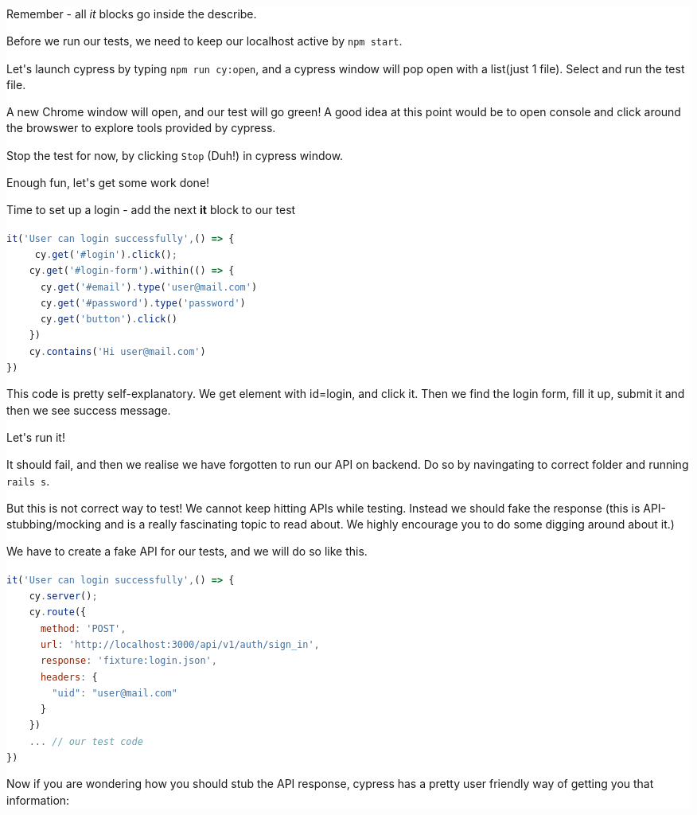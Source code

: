 Remember - all *it* blocks go inside the describe.

Before we run our tests, we need to keep our localhost active by `npm start`.

Let's launch cypress by typing `npm run cy:open`, and a cypress window will pop open with a list(just 1 file). Select and run the test file.

A new Chrome window will open, and our test will go green! A good idea at this point would be to open console and click around the browswer to explore tools provided by cypress.

Stop the test for now, by clicking `Stop` (Duh!) in cypress window.

Enough fun, let's get some work done!

Time to set up a login - add the next **it** block to our test

```javascript
it('User can login successfully',() => {
     cy.get('#login').click();
    cy.get('#login-form').within(() => {
      cy.get('#email').type('user@mail.com')
      cy.get('#password').type('password')
      cy.get('button').click()
    })
    cy.contains('Hi user@mail.com')
})
```

This code is pretty self-explanatory. We get element with id=login, and click it. Then we find the login form, fill it up, submit it and then we see success message.

Let's run it!

It should fail, and then we realise we have forgotten to run our API on backend. Do so by navingating to correct folder and running `rails s`.

But this is not correct way to test! We cannot keep hitting APIs while testing. Instead we should fake the response (this is API-stubbing/mocking and is a really fascinating topic to read about. We highly encourage you to do some digging around about it.)

We have to create a fake API for our tests, and we will do so like this.

```javascript
it('User can login successfully',() => {
    cy.server();
    cy.route({
      method: 'POST',
      url: 'http://localhost:3000/api/v1/auth/sign_in',
      response: 'fixture:login.json',
      headers: {
        "uid": "user@mail.com"
      }
    })
    ... // our test code
})
```

Now if you are wondering how you should stub the API response, cypress has a pretty user friendly way of getting you that information:
